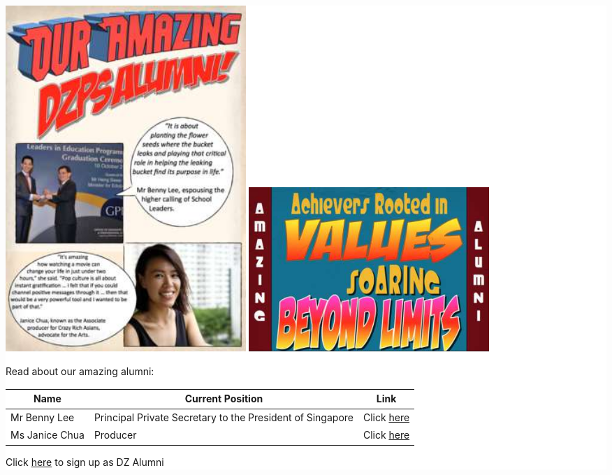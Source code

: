 <img src="/images/alumni4.png" style="width:40%">

<img src="/images/alumni5.png" style="width:40%">

Read about our amazing alumni:

| Name 	| Current Position 	| Link 	|
|---	|---	|---	|
| Mr Benny Lee 	| Principal Private Secretary to the President of Singapore 	| Click [here](http://155.69.97.28/nienews/dec13/?q=contents/lep) 	|
| Ms Janice Chua 	| Producer 	| Click [here](https://www.todayonline.com/singapore/bukit-batok-connection-crazy-rich-asians) 	|

Click&nbsp;[here](https://staging.d3uysdl5odqqma.amplifyapp.com/partnerships/DZ-Alumni/overview/)&nbsp;to sign up as DZ Alumni